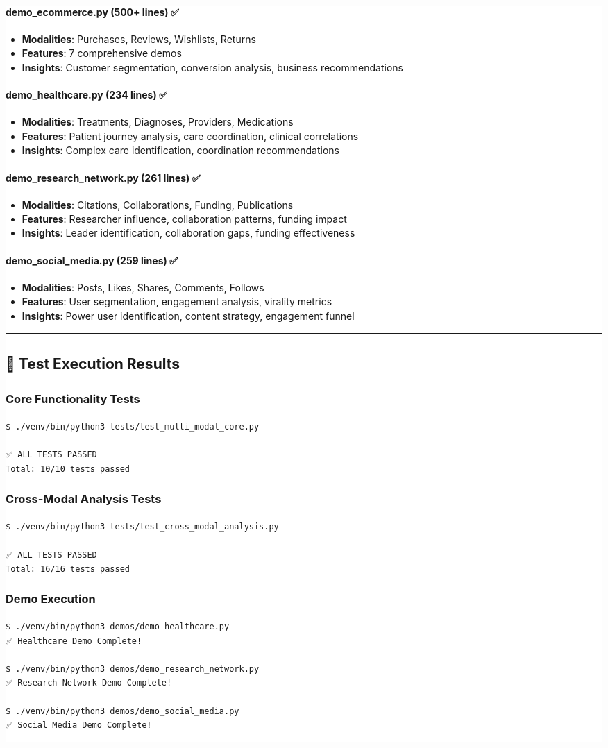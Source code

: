 #### demo_ecommerce.py (500+ lines) ✅
- **Modalities**: Purchases, Reviews, Wishlists, Returns
- **Features**: 7 comprehensive demos
- **Insights**: Customer segmentation, conversion analysis, business recommendations

#### demo_healthcare.py (234 lines) ✅
- **Modalities**: Treatments, Diagnoses, Providers, Medications
- **Features**: Patient journey analysis, care coordination, clinical correlations
- **Insights**: Complex care identification, coordination recommendations

#### demo_research_network.py (261 lines) ✅
- **Modalities**: Citations, Collaborations, Funding, Publications
- **Features**: Researcher influence, collaboration patterns, funding impact
- **Insights**: Leader identification, collaboration gaps, funding effectiveness

#### demo_social_media.py (259 lines) ✅
- **Modalities**: Posts, Likes, Shares, Comments, Follows
- **Features**: User segmentation, engagement analysis, virality metrics
- **Insights**: Power user identification, content strategy, engagement funnel

---

## 🧪 Test Execution Results

### Core Functionality Tests
```bash
$ ./venv/bin/python3 tests/test_multi_modal_core.py

✅ ALL TESTS PASSED
Total: 10/10 tests passed
```

### Cross-Modal Analysis Tests
```bash
$ ./venv/bin/python3 tests/test_cross_modal_analysis.py

✅ ALL TESTS PASSED
Total: 16/16 tests passed
```

### Demo Execution
```bash
$ ./venv/bin/python3 demos/demo_healthcare.py
✅ Healthcare Demo Complete!

$ ./venv/bin/python3 demos/demo_research_network.py
✅ Research Network Demo Complete!

$ ./venv/bin/python3 demos/demo_social_media.py
✅ Social Media Demo Complete!
```

---